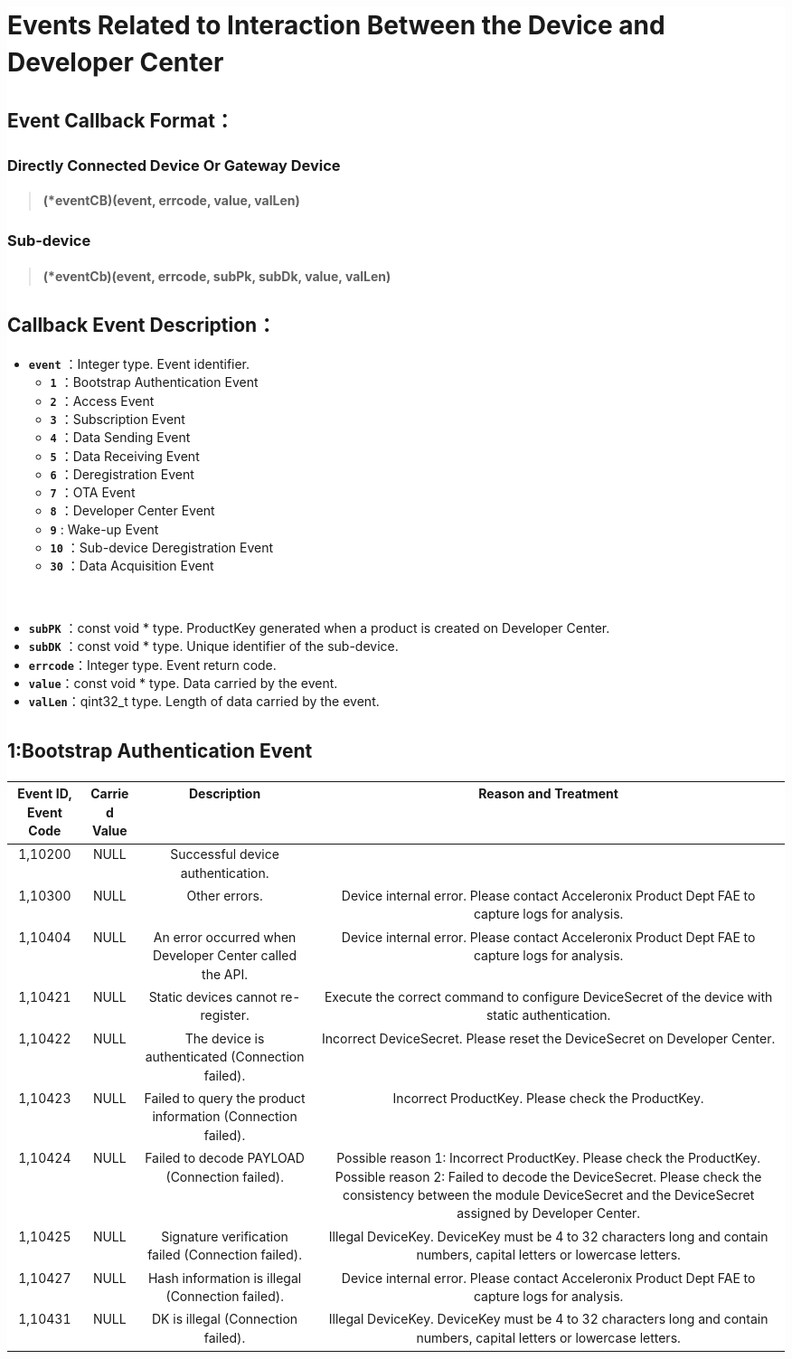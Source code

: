 # Events Related to Interaction Between the Device and Developer Center

## __Event Callback Format：__

### __Directly Connected Device Or Gateway Device__

> __(*eventCB)(event, errcode, value, valLen)__

### __Sub-device__

> __(*eventCb)(event, errcode, subPk, subDk, value, valLen)__

## __Callback Event Description：__

* __`event`__ ：Integer type. Event identifier.
  * __`1`__ ：Bootstrap Authentication Event
  * __`2`__ ：Access Event
  * __`3`__ ：Subscription Event
  * __`4`__ ：Data Sending Event
  * __`5`__ ：Data Receiving Event
  * __`6`__ ：Deregistration Event
  * __`7`__ ：OTA Event
  * __`8`__ ：Developer Center Event
  * __`9`__ : Wake-up Event
  * __`10`__ ：Sub-device Deregistration Event
  * __`30`__ ：Data Acquisition Event

<br>

* __`subPK`__ ：const void * type. ProductKey generated when a product is created on Developer Center.
* __`subDK`__ ：const void * type. Unique identifier of the sub-device.
* __`errcode`__：Integer type. Event return code.
* __`value`__：const void * type. Data carried by the event.
* __`valLen`__：qint32_t type. Length of data carried by the event.

## __1:Bootstrap Authentication Event__

| Event ID, Event Code | Carried Value |                                                  Description                                                  |                                                                                                                   Reason and Treatment                                                                                                                   |
| :------------------: | :-----------: | :------------------------------------------------------------------------------------------------------------: | :-------------------------------------------------------------------------------------------------------------------------------------------------------------------------------------------------------------------------------------------------------: |
|       1,10200       |     NULL     |                                       Successful device authentication.                                       |                                                                                                                                                                                                                                                          |
|       1,10300       |     NULL     |                                                 Other errors.                                                 |                                                                            Device internal error. Please contact Acceleronix Product Dept FAE to capture logs for analysis.                                                                            |
|       1,10404       |     NULL     |                              An error occurred when Developer Center called the API.                              |                                                                            Device internal error. Please contact Acceleronix Product Dept FAE to capture logs for analysis.                                                                            |
|       1,10421       |     NULL     |     Static devices cannot re-register.     |                                                                              Execute the correct command to configure DeviceSecret of the device with static authentication.                                                                              |
|       1,10422       |     NULL     |                                  The device is authenticated (Connection failed).                                  |                                                                                        Incorrect DeviceSecret. Please reset the DeviceSecret on Developer Center.                                                                                        |
|       1,10423       |     NULL     |                          Failed to query the product information (Connection failed).                          |                                                                                                    Incorrect ProductKey. Please check the ProductKey.                                                                                                    |
|       1,10424       |     NULL     |                                 Failed to decode PAYLOAD (Connection failed).                                 |        Possible reason 1: Incorrect ProductKey. Please check the ProductKey.<br>Possible reason 2: Failed to decode the DeviceSecret. Please check the consistency between the module DeviceSecret and the DeviceSecret assigned by Developer Center.        |
|       1,10425       |     NULL     |                               Signature verification failed (Connection failed).                               |                                                                  Illegal DeviceKey. DeviceKey must be 4 to 32 characters long and contain numbers, capital letters or lowercase letters.                                                                  |
|       1,10427       |     NULL     |                                Hash information is illegal (Connection failed).                                |                                                                            Device internal error. Please contact Acceleronix Product Dept FAE to capture logs for analysis.                                                                            |
|       1,10431       |     NULL     |                                       DK is illegal (Connection failed).                                       |                                                                  Illegal DeviceKey. DeviceKey must be 4 to 32 characters long and contain numbers, capital letters or lowercase letters.                                                                  |